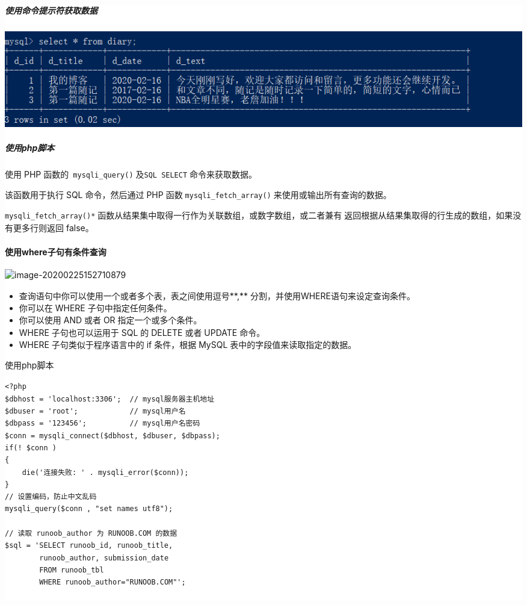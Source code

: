 

##### 使用命令提示符获取数据

![image-20200225144131833](../typora-user-images/image-20200225144131833.png)



##### 使用php脚本

使用 PHP 函数的``` mysqli_query()``` 及```SQL SELECT``` 命令来获取数据。

该函数用于执行 SQL 命令，然后通过 PHP 函数 ```mysqli_fetch_array()``` 来使用或输出所有查询的数据。

```mysqli_fetch_array()*``` 函数从结果集中取得一行作为关联数组，或数字数组，或二者兼有 返回根据从结果集取得的行生成的数组，如果没有更多行则返回 false。



#### 使用where子句有条件查询

![image-20200225152710879](../typora-user-images/image-20200225152710879.png)

- 查询语句中你可以使用一个或者多个表，表之间使用逗号**,** 分割，并使用WHERE语句来设定查询条件。
- 你可以在 WHERE 子句中指定任何条件。
- 你可以使用 AND 或者 OR 指定一个或多个条件。
- WHERE 子句也可以运用于 SQL 的 DELETE 或者 UPDATE 命令。
- WHERE 子句类似于程序语言中的 if 条件，根据 MySQL 表中的字段值来读取指定的数据。

使用php脚本

```
<?php
$dbhost = 'localhost:3306';  // mysql服务器主机地址
$dbuser = 'root';            // mysql用户名
$dbpass = '123456';          // mysql用户名密码
$conn = mysqli_connect($dbhost, $dbuser, $dbpass);
if(! $conn )
{
    die('连接失败: ' . mysqli_error($conn));
}
// 设置编码，防止中文乱码
mysqli_query($conn , "set names utf8");
 
// 读取 runoob_author 为 RUNOOB.COM 的数据
$sql = 'SELECT runoob_id, runoob_title, 
        runoob_author, submission_date
        FROM runoob_tbl
        WHERE runoob_author="RUNOOB.COM"';
 